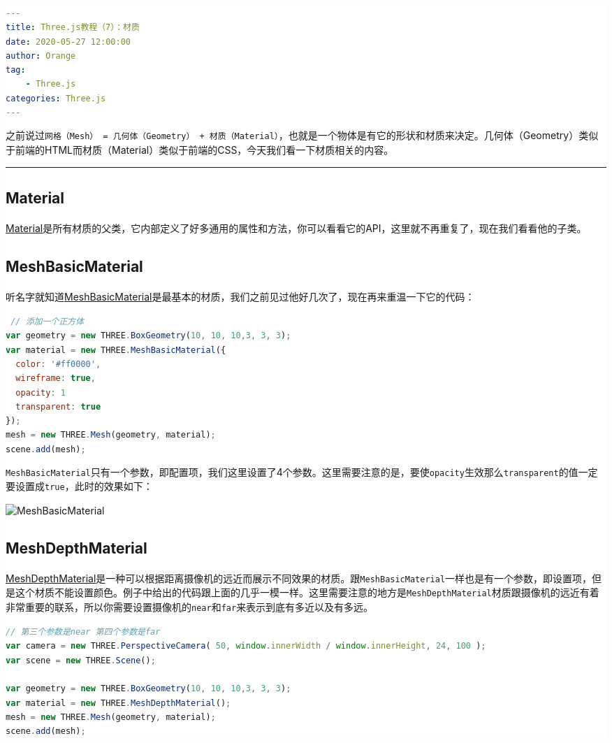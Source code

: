 ```yaml
---
title: Three.js教程（7）：材质
date: 2020-05-27 12:00:00
author: Orange
tag:
	- Three.js
categories: Three.js
---
```


之前说过`网格（Mesh） = 几何体（Geometry） + 材质（Material）`，也就是一个物体是有它的形状和材质来决定。几何体（Geometry）类似于前端的HTML而材质（Material）类似于前端的CSS，今天我们看一下材质相关的内容。

----

## Material ##

[Material](https://threejs.org/docs/index.html#api/en/materials/Material)是所有材质的父类，它内部定义了好多通用的属性和方法，你可以看看它的API，这里就不再重复了，现在我们看看他的子类。

## MeshBasicMaterial ##

听名字就知道[MeshBasicMaterial](https://threejs.org/docs/index.html#api/en/materials/MeshBasicMaterial)是最基本的材质，我们之前见过他好几次了，现在再来重温一下它的代码：

```JavaScript
 // 添加一个正方体
var geometry = new THREE.BoxGeometry(10, 10, 10,3, 3, 3);
var material = new THREE.MeshBasicMaterial({
  color: '#ff0000',
  wireframe: true,
  opacity: 1
  transparent: true
});
mesh = new THREE.Mesh(geometry, material);
scene.add(mesh);
```

`MeshBasicMaterial`只有一个参数，即配置项，我们这里设置了4个参数。这里需要注意的是，要使`opacity`生效那么`transparent`的值一定要设置成`true`，此时的效果如下：

![MeshBasicMaterial](1.png)

## MeshDepthMaterial ##

[MeshDepthMaterial](https://threejs.org/docs/index.html#api/en/materials/MeshDepthMaterial)是一种可以根据距离摄像机的远近而展示不同效果的材质。跟`MeshBasicMaterial`一样也是有一个参数，即设置项，但是这个材质不能设置颜色。例子中给出的代码跟上面的几乎一模一样。这里需要注意的地方是`MeshDepthMaterial`材质跟摄像机的远近有着非常重要的联系，所以你需要设置摄像机的`near`和`far`来表示到底有多近以及有多远。

```JavaScript
// 第三个参数是near 第四个参数是far
var camera = new THREE.PerspectiveCamera( 50, window.innerWidth / window.innerHeight, 24, 100 );
var scene = new THREE.Scene();

var geometry = new THREE.BoxGeometry(10, 10, 10,3, 3, 3);
var material = new THREE.MeshDepthMaterial();
mesh = new THREE.Mesh(geometry, material);
scene.add(mesh);
```
